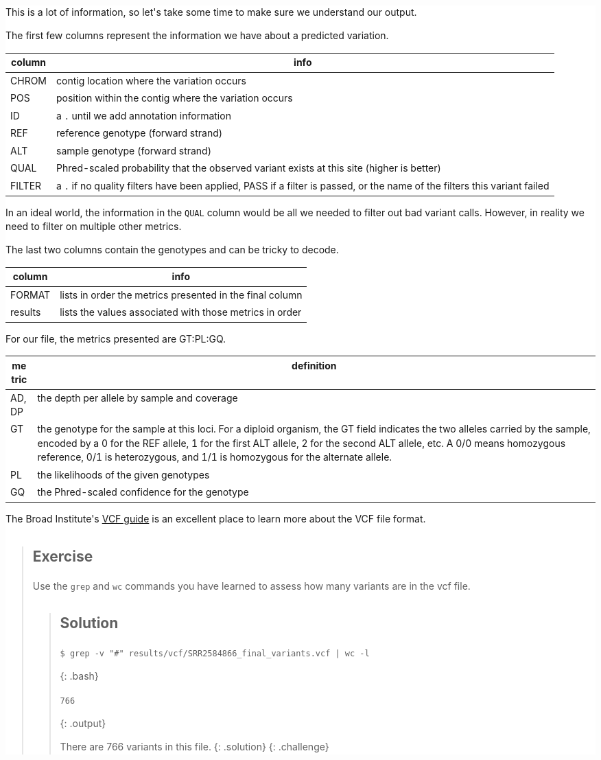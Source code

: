 This is a lot of information, so let's take some time to make sure we understand our output.

The first few columns represent the information we have about a predicted variation. 

| column | info |
| ------- | ---------- |
| CHROM | contig location where the variation occurs | 
| POS | position within the contig where the variation occurs | 
| ID | a `.` until we add annotation information | 
| REF | reference genotype (forward strand) | 
| ALT | sample genotype (forward strand) | 
| QUAL | Phred-scaled probability that the observed variant exists at this site (higher is better) |
| FILTER | a `.` if no quality filters have been applied, PASS if a filter is passed, or the name of the filters this variant failed | 

In an ideal world, the information in the `QUAL` column would be all we needed to filter out bad variant calls.
However, in reality we need to filter on multiple other metrics. 

The last two columns contain the genotypes and can be tricky to decode. 

| column | info |
| ------- | ---------- |
| FORMAT | lists in order the metrics presented in the final column | 
| results | lists the values associated with those metrics in order | 

For our file, the metrics presented are GT:PL:GQ. 

| metric | definition | 
| ------- | ---------- |
| AD, DP | the depth per allele by sample and coverage |
| GT | the genotype for the sample at this loci. For a diploid organism, the GT field indicates the two alleles carried by the sample, encoded by a 0 for the REF allele, 1 for the first ALT allele, 2 for the second ALT allele, etc. A 0/0 means homozygous reference, 0/1 is heterozygous, and 1/1 is homozygous for the alternate allele. |
| PL | the likelihoods of the given genotypes |
| GQ | the Phred-scaled confidence for the genotype | 

The Broad Institute's [VCF guide](https://www.broadinstitute.org/gatk/guide/article?id=1268) is an excellent place
to learn more about the VCF file format.

> ## Exercise
> 
> Use the `grep` and `wc` commands you have learned to assess how many variants are in the vcf file. 
>
>> ## Solution
>> 
>> ~~~
>> $ grep -v "#" results/vcf/SRR2584866_final_variants.vcf | wc -l
>> ~~~
>> {: .bash}
>> 
>> ~~~ 
>> 766
>> ~~~
>> {: .output}
>>
>> There are 766 variants in this file.
> {: .solution}
{: .challenge}
